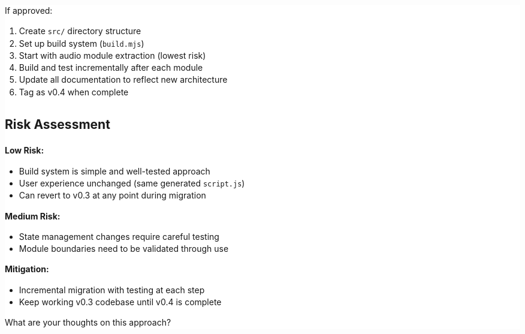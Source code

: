 If approved:
1. Create `src/` directory structure  
2. Set up build system (`build.mjs`)
3. Start with audio module extraction (lowest risk)
4. Build and test incrementally after each module
5. Update all documentation to reflect new architecture
6. Tag as v0.4 when complete

## Risk Assessment

**Low Risk:**
- Build system is simple and well-tested approach
- User experience unchanged (same generated `script.js`)
- Can revert to v0.3 at any point during migration

**Medium Risk:**
- State management changes require careful testing
- Module boundaries need to be validated through use

**Mitigation:**
- Incremental migration with testing at each step
- Keep working v0.3 codebase until v0.4 is complete

What are your thoughts on this approach?